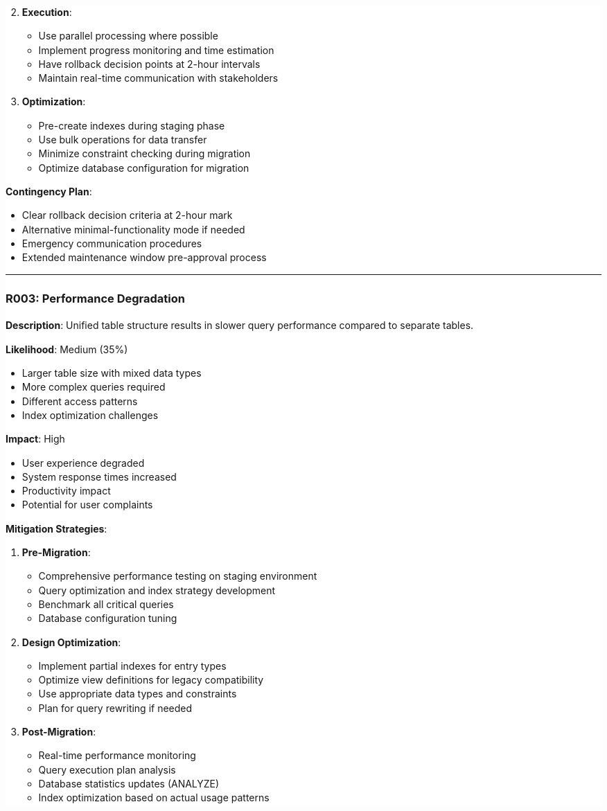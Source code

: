 2. **Execution**:
   - Use parallel processing where possible
   - Implement progress monitoring and time estimation
   - Have rollback decision points at 2-hour intervals
   - Maintain real-time communication with stakeholders

3. **Optimization**:
   - Pre-create indexes during staging phase
   - Use bulk operations for data transfer
   - Minimize constraint checking during migration
   - Optimize database configuration for migration

**Contingency Plan**:
- Clear rollback decision criteria at 2-hour mark
- Alternative minimal-functionality mode if needed
- Emergency communication procedures
- Extended maintenance window pre-approval process

---

### R003: Performance Degradation
**Description**: Unified table structure results in slower query performance compared to separate tables.

**Likelihood**: Medium (35%)
- Larger table size with mixed data types
- More complex queries required
- Different access patterns
- Index optimization challenges

**Impact**: High
- User experience degraded
- System response times increased
- Productivity impact
- Potential for user complaints

**Mitigation Strategies**:
1. **Pre-Migration**:
   - Comprehensive performance testing on staging environment
   - Query optimization and index strategy development
   - Benchmark all critical queries
   - Database configuration tuning

2. **Design Optimization**:
   - Implement partial indexes for entry types
   - Optimize view definitions for legacy compatibility
   - Use appropriate data types and constraints
   - Plan for query rewriting if needed

3. **Post-Migration**:
   - Real-time performance monitoring
   - Query execution plan analysis
   - Database statistics updates (ANALYZE)
   - Index optimization based on actual usage patterns
